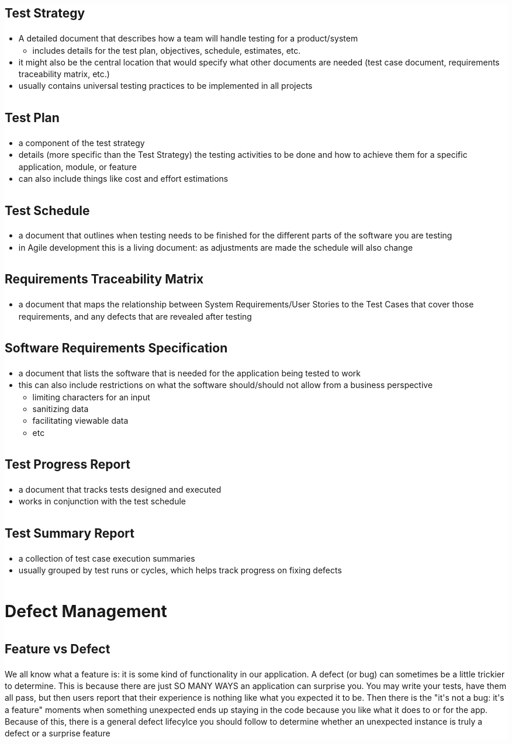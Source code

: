 ## Test Strategy
- A detailed document that describes how a team will handle testing for a product/system
    - includes details for the test plan, objectives, schedule, estimates, etc.
- it might also be the central location that would specify what other documents are needed (test case document, requirements traceability matrix, etc.)
- usually contains universal testing practices to be implemented in all projects

## Test Plan
- a component of the test strategy
- details (more specific than the Test Strategy) the testing activities to be done and how to achieve them for a specific application, module, or feature
- can also include things like cost and effort estimations

## Test Schedule
- a document that outlines when testing needs to be finished for the different parts of the software you are testing
- in Agile development this is a living document: as adjustments are made the schedule will also change

## Requirements Traceability Matrix
- a document that maps the relationship between System Requirements/User Stories to the Test Cases that cover those requirements, and any defects that are revealed after testing

## Software Requirements Specification
- a document that lists the software that is needed for the application being tested to work
- this can also include restrictions on what the software should/should not allow from a business perspective
    - limiting characters for an input
    - sanitizing data
    - facilitating viewable data
    - etc

## Test Progress Report
- a document that tracks tests designed and executed
- works in conjunction with the test schedule

## Test Summary Report
- a collection of test case execution summaries
- usually grouped by test runs or cycles, which helps track progress on fixing defects

# Defect Management

## Feature vs Defect
We all know what a feature is: it is some kind of functionality in our application. A defect (or bug) can sometimes be a little trickier to determine. This is because there are just SO MANY WAYS an application can surprise you. You may write your tests, have them all pass, but then users report that their experience is nothing like what you expected it to be. Then there is the "it's not a bug: it's a feature" moments when something unexpected ends up staying in the code because you like what it does to or for the app. Because of this, there is a general defect lifecylce you should follow to determine whether an unexpected instance is truly a defect or a surprise feature
